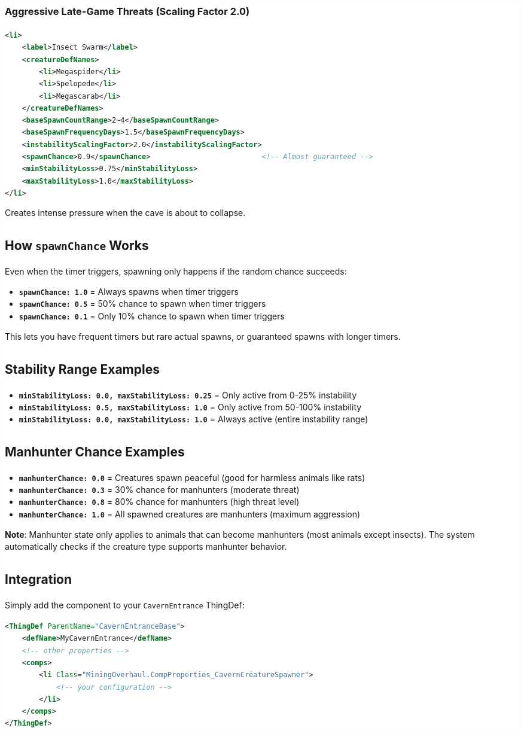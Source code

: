 ### Aggressive Late-Game Threats (Scaling Factor 2.0)
```xml
<li>
    <label>Insect Swarm</label>
    <creatureDefNames>
        <li>Megaspider</li>
        <li>Spelopede</li>
        <li>Megascarab</li>
    </creatureDefNames>
    <baseSpawnCountRange>2~4</baseSpawnCountRange>
    <baseSpawnFrequencyDays>1.5</baseSpawnFrequencyDays>
    <instabilityScalingFactor>2.0</instabilityScalingFactor>
    <spawnChance>0.9</spawnChance>                          <!-- Almost guaranteed -->
    <minStabilityLoss>0.75</minStabilityLoss>
    <maxStabilityLoss>1.0</maxStabilityLoss>
</li>
```
Creates intense pressure when the cave is about to collapse.

## How `spawnChance` Works

Even when the timer triggers, spawning only happens if the random chance succeeds:

- **`spawnChance: 1.0`** = Always spawns when timer triggers
- **`spawnChance: 0.5`** = 50% chance to spawn when timer triggers  
- **`spawnChance: 0.1`** = Only 10% chance to spawn when timer triggers

This lets you have frequent timers but rare actual spawns, or guaranteed spawns with longer timers.

## Stability Range Examples

- **`minStabilityLoss: 0.0, maxStabilityLoss: 0.25`** = Only active from 0-25% instability
- **`minStabilityLoss: 0.5, maxStabilityLoss: 1.0`** = Only active from 50-100% instability  
- **`minStabilityLoss: 0.0, maxStabilityLoss: 1.0`** = Always active (entire instability range)

## Manhunter Chance Examples

- **`manhunterChance: 0.0`** = Creatures spawn peaceful (good for harmless animals like rats)
- **`manhunterChance: 0.3`** = 30% chance for manhunters (moderate threat)
- **`manhunterChance: 0.8`** = 80% chance for manhunters (high threat level)
- **`manhunterChance: 1.0`** = All spawned creatures are manhunters (maximum aggression)

**Note**: Manhunter state only applies to animals that can become manhunters (most animals except insects). The system automatically checks if the creature type supports manhunter behavior.

## Integration

Simply add the component to your `CavernEntrance` ThingDef:

```xml
<ThingDef ParentName="CavernEntranceBase">
    <defName>MyCavernEntrance</defName>
    <!-- other properties -->
    <comps>
        <li Class="MiningOverhaul.CompProperties_CavernCreatureSpawner">
            <!-- your configuration -->
        </li>
    </comps>
</ThingDef>
```
